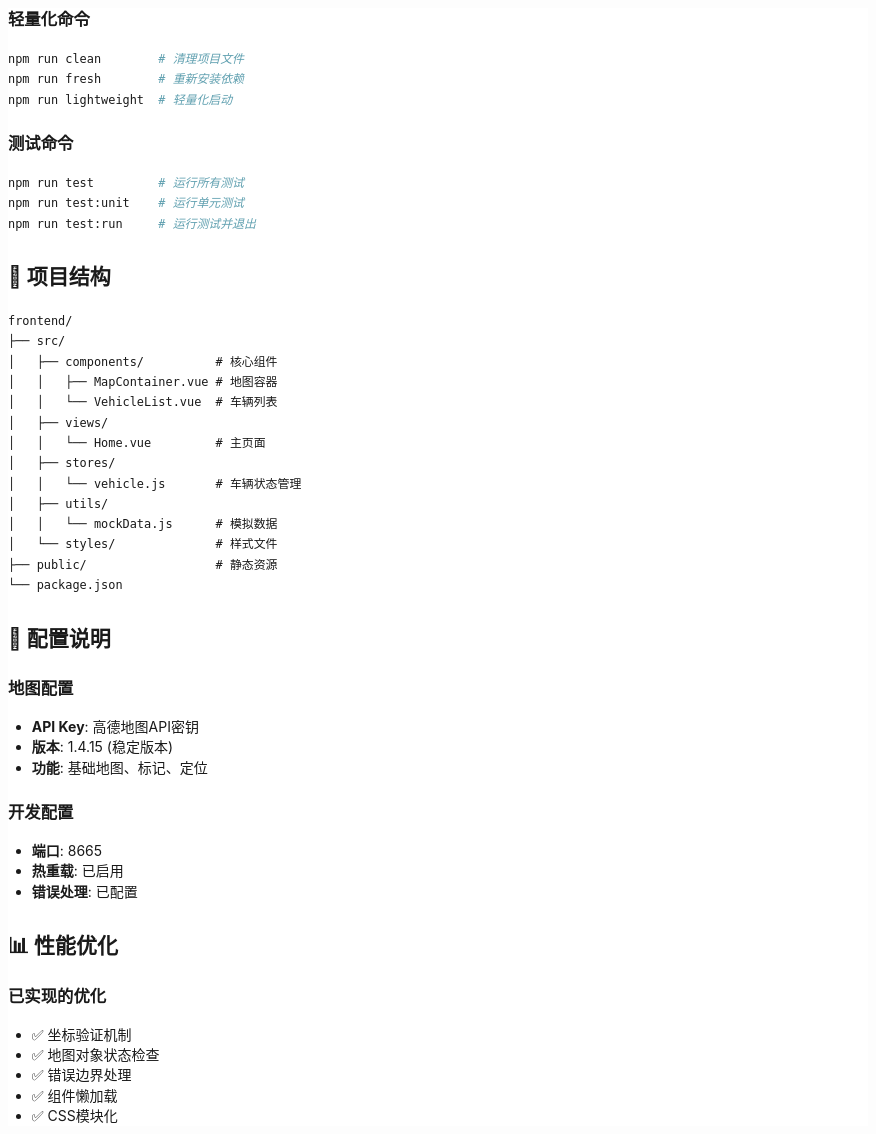 ### 轻量化命令
```bash
npm run clean        # 清理项目文件
npm run fresh        # 重新安装依赖
npm run lightweight  # 轻量化启动
```

### 测试命令
```bash
npm run test         # 运行所有测试
npm run test:unit    # 运行单元测试
npm run test:run     # 运行测试并退出
```

## 📁 项目结构

```
frontend/
├── src/
│   ├── components/          # 核心组件
│   │   ├── MapContainer.vue # 地图容器
│   │   └── VehicleList.vue  # 车辆列表
│   ├── views/
│   │   └── Home.vue         # 主页面
│   ├── stores/
│   │   └── vehicle.js       # 车辆状态管理
│   ├── utils/
│   │   └── mockData.js      # 模拟数据
│   └── styles/              # 样式文件
├── public/                  # 静态资源
└── package.json
```

## 🔧 配置说明

### 地图配置
- **API Key**: 高德地图API密钥
- **版本**: 1.4.15 (稳定版本)
- **功能**: 基础地图、标记、定位

### 开发配置
- **端口**: 8665
- **热重载**: 已启用
- **错误处理**: 已配置

## 📊 性能优化

### 已实现的优化
- ✅ 坐标验证机制
- ✅ 地图对象状态检查
- ✅ 错误边界处理
- ✅ 组件懒加载
- ✅ CSS模块化
